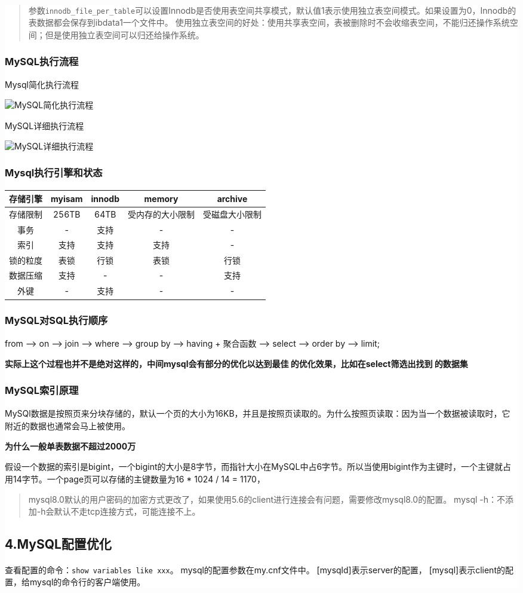 > 参数`innodb_file_per_table`可以设置Innodb是否使用表空间共享模式，默认值1表示使用独立表空间模式。如果设置为0，Innodb的表数据都会保存到ibdata1一个文件中。
> 使用独立表空间的好处：使用共享表空间，表被删除时不会收缩表空间，不能归还操作系统空间；但是使用独立表空间可以归还给操作系统。

### MySQL执行流程

Mysql简化执行流程

![MySQL简化执行流程](https://note.youdao.com/yws/api/personal/file/WEBee92f3f644d113c5c17f714ee198f443?method=download&shareKey=3dcf0108745023fddc4c0e4189cacf62)

MySQL详细执行流程

![MySQL详细执行流程](https://note.youdao.com/yws/api/personal/file/WEB0908fb6162ab95d59b9e50e879506994?method=download&shareKey=ce5f60b57a8bc96ab595c99c1fa134b9)

### Mysql执行引擎和状态

|存储引擎|myisam|innodb|memory|archive|
|:--:|:--:|:--:|:--:|:--:|
|存储限制|256TB|64TB|受内存的大小限制|受磁盘大小限制|
|事务|-|支持|-|-|
|索引|支持|支持|支持|-|
|锁的粒度|表锁|行锁|表锁|行锁|
|数据压缩|支持|-|-|支持|
|外键|-|支持|-|-|

### MySQL对SQL执行顺序

from --> on --> join --> where --> group by --> having + 聚合函数 --> select --> order by --> limit;

**实际上这个过程也并不是绝对这样的，中间mysql会有部分的优化以达到最佳 的优化效果，比如在select筛选出找到 的数据集**

### MySQL索引原理

MySQl数据是按照页来分块存储的，默认一个页的大小为16KB，并且是按照页读取的。为什么按照页读取：因为当一个数据被读取时，它附近的数据也通常会马上被使用。

**为什么一般单表数据不超过2000万**

假设一个数据的索引是bigint，一个bigint的大小是8字节，而指针大小在MySQL中占6字节。所以当使用bigint作为主键时，一个主键就占用14字节。一个page页可以存储的主键数量为16 * 1024 / 14 = 1170，

> mysql8.0默认的用户密码的加密方式更改了，如果使用5.6的client进行连接会有问题，需要修改mysql8.0的配置。
> mysql -h：不添加-h会默认不走tcp连接方式，可能连接不上。

## 4.MySQL配置优化

查看配置的命令：`show variables like xxx`。
mysql的配置参数在my.cnf文件中。
[mysqld]表示server的配置，
[mysql]表示client的配置，给mysql的命令行的客户端使用。

